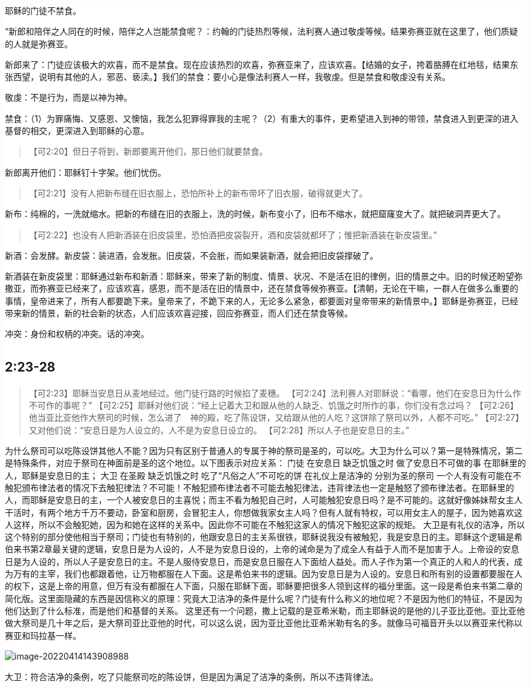 耶稣的门徒不禁食。

“新郎和陪伴之人同在的时候，陪伴之人岂能禁食呢？：约翰的门徒热烈等候，法利赛人通过敬虔等候。结果弥赛亚就在这里了，他们质疑的人就是弥赛亚。 

新郎来了：门徒应该极大的欢喜，而不是禁食。现在应该热烈的欢喜，弥赛亚来了，应该欢喜。【结婚的女子，挎着胳膊在红地毯，结果东张西望，说明有其他的人，邪恶、亵渎。】我们的禁食：要小心是像法利赛人一样，我敬虔。但是禁食和敬虔没有关系。

敬虔：不是行为，而是以神为神。

禁食：（1）为罪痛悔、又感恩、又懊恼，我怎么犯罪得罪我的主呢？（2）有重大的事件，更希望进入到神的带领，禁食进入到更深的进入基督的相交，更深进入到耶稣的心意。

> 【可2:20】但日子将到，新郎要离开他们，那日他们就要禁食。

新郎离开他们：耶稣钉十字架。他们忧伤。

> 【可2:21】没有人把新布缝在旧衣服上，恐怕所补上的新布带坏了旧衣服，破得就更大了。

新布：纯棉的，一洗就缩水。把新的布缝在旧的衣服上，洗的时候，新布变小了，旧布不缩水，就把窟窿变大了。就把破洞弄更大了。

> 【可2:22】也没有人把新酒装在旧皮袋里，恐怕酒把皮袋裂开，酒和皮袋就都坏了；惟把新酒装在新皮袋里。”

新酒：会发酵。新皮袋：装进酒，会发胀。旧皮袋，不会胀，而如果装新酒，就会把旧皮袋撑破了。

新酒装在新皮袋里：耶稣通过新布和新酒：耶稣来，带来了新的制度、情景、状况、不是活在旧的律例，旧的情景之中。旧的时候还盼望弥撒亚，而弥赛亚已经来了，应该欢喜，感恩，而不是活在旧的情景中，还在禁食等候弥赛亚。【清朝，无论在干嘛，一群人在做多么重要的事情，皇帝进来了，所有人都要跪下来。皇帝来了，不跪下来的人，无论多么紧急，都要面对皇帝带来的新情景中。】耶稣是弥赛亚，已经带来新的情景，新的社会新的状态，人们应该欢喜迎接，回应弥赛亚，而人们还在禁食等候。

冲突：身份和权柄的冲突。话的冲突。

## 2:23-28

> 【可2:23】耶稣当安息日从麦地经过。他门徒行路的时候掐了麦穗。
> 【可2:24】法利赛人对耶稣说：“看哪，他们在安息日为什么作不可作的事呢？”
> 【可2:25】耶稣对他们说：“经上记着大卫和跟从他的人缺乏、饥饿之时所作的事，你们没有念过吗？
> 【可2:26】他当亚比亚他作大祭司的时候，怎么进了　神的殿，吃了陈设饼，又给跟从他的人吃？这饼除了祭司以外，人都不可吃。”
> 【可2:27】又对他们说：“安息日是为人设立的，人不是为安息日设立的。
> 【可2:28】所以人子也是安息日的主。”

为什么祭司可以吃陈设饼其他人不能？因为只有区别于普通人的专属于神的祭司是圣的，可以吃。大卫为什么可以？第一是特殊情况，第二是特殊条件，对应于祭司在神面前是圣的这个地位。以下图表示对应关系：
门徒	在安息日	缺乏饥饿之时	做了安息日不可做的事
						在耶稣里的人，耶稣是安息日的主；
大卫	在圣殿		缺乏饥饿之时	吃了“凡俗之人”不可吃的饼
						在礼仪上是洁净的 分别为圣的祭司
一个人有没有可能在不触犯颁布律法者的情况下去触犯律法？不可能！不触犯颁布律法者不可能去触犯律法，违背律法也一定是触怒了颁布律法者。在耶稣里的人，而耶稣是安息日的主，一个人被安息日的主喜悦；而主不看为触犯自己时，人可能触犯安息日吗？是不可能的。这就好像姊妹帮女主人干活时，有两个地方千万不要动，卧室和厨房，会冒犯主人，你想做我家女主人吗？但有人就有特权，可以用女主人的屋子，因为她喜欢这人这样，所以不会触犯她，因为和她在这样的关系中。因此你不可能在不触犯这家人的情况下触犯这家的规矩。
大卫是有礼仪的洁净，所以这个特别的部分使他相当于祭司；门徒也有特别的，他跟安息日的主关系很铁，耶稣说我没有被触犯，我是安息日的主。耶稣这个逻辑是希伯来书第2章最关键的逻辑，安息日是为人设的，人不是为安息日设的，上帝的诫命是为了成全人有益于人而不是加害于人。上帝设的安息日是为人设的，所以人子是安息日的主。不是人服侍安息日，而是安息日服在人下面给人益处。而人子作为第一个真正的人和人的代表，成为万有的主宰，我们也都跟着他，让万物都服在人下面。这是希伯来书的逻辑。因为安息日是为人设的。安息日和所有别的设置都要服在人的权下，这是上帝的用意，但万有没有都服在人下面，只服在耶稣下面，耶稣要把很多人领到这样的福分里面。这一段是希伯来书第二章的简化版。这里面隐藏的东西是因信称义的原理：究竟大卫洁净的条件是什么呢？门徒有什么称义的地位呢？不是因为他们的特征，不是因为他们达到了什么标准，而是他们和基督的关系。
这里还有一个问题，撒上记载的是亚希米勒，而主耶稣说的是他的儿子亚比亚他。亚比亚他做大祭司是几十年之后，是大祭司亚比亚他的时代，可以这么说，因为亚比亚他比亚希米勒有名的多。就像马可福音开头以以赛亚来代称以赛亚和玛拉基一样。

![image-20220414143908988](../../pic/202206091954057.png)

大卫：符合洁净的条例，吃了只能祭司吃的陈设饼，但是因为满足了洁净的条例，所以不违背律法。
